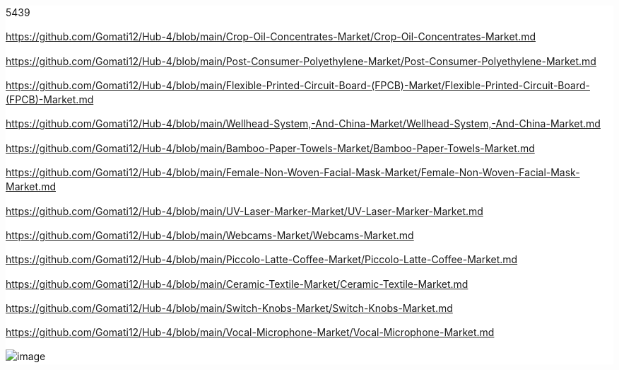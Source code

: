 5439</p><p><a href="https://github.com/Gomati12/Hub-4/blob/main/Crop-Oil-Concentrates-Market/Crop-Oil-Concentrates-Market.md">https://github.com/Gomati12/Hub-4/blob/main/Crop-Oil-Concentrates-Market/Crop-Oil-Concentrates-Market.md</a></p><p><a href="https://github.com/Gomati12/Hub-4/blob/main/Post-Consumer-Polyethylene-Market/Post-Consumer-Polyethylene-Market.md">https://github.com/Gomati12/Hub-4/blob/main/Post-Consumer-Polyethylene-Market/Post-Consumer-Polyethylene-Market.md</a></p><p><a href="https://github.com/Gomati12/Hub-4/blob/main/Flexible-Printed-Circuit-Board-(FPCB)-Market/Flexible-Printed-Circuit-Board-(FPCB)-Market.md">https://github.com/Gomati12/Hub-4/blob/main/Flexible-Printed-Circuit-Board-(FPCB)-Market/Flexible-Printed-Circuit-Board-(FPCB)-Market.md</a></p><p><a href="https://github.com/Gomati12/Hub-4/blob/main/Wellhead-System,-And-China-Market/Wellhead-System,-And-China-Market.md">https://github.com/Gomati12/Hub-4/blob/main/Wellhead-System,-And-China-Market/Wellhead-System,-And-China-Market.md</a></p><p><a href="https://github.com/Gomati12/Hub-4/blob/main/Bamboo-Paper-Towels-Market/Bamboo-Paper-Towels-Market.md">https://github.com/Gomati12/Hub-4/blob/main/Bamboo-Paper-Towels-Market/Bamboo-Paper-Towels-Market.md</a></p><p><a href="https://github.com/Gomati12/Hub-4/blob/main/Female-Non-Woven-Facial-Mask-Market/Female-Non-Woven-Facial-Mask-Market.md">https://github.com/Gomati12/Hub-4/blob/main/Female-Non-Woven-Facial-Mask-Market/Female-Non-Woven-Facial-Mask-Market.md</a></p><p><a href="https://github.com/Gomati12/Hub-4/blob/main/UV-Laser-Marker-Market/UV-Laser-Marker-Market.md">https://github.com/Gomati12/Hub-4/blob/main/UV-Laser-Marker-Market/UV-Laser-Marker-Market.md</a></p><p><a href="https://github.com/Gomati12/Hub-4/blob/main/Webcams-Market/Webcams-Market.md">https://github.com/Gomati12/Hub-4/blob/main/Webcams-Market/Webcams-Market.md</a></p><p><a href="https://github.com/Gomati12/Hub-4/blob/main/Piccolo-Latte-Coffee-Market/Piccolo-Latte-Coffee-Market.md">https://github.com/Gomati12/Hub-4/blob/main/Piccolo-Latte-Coffee-Market/Piccolo-Latte-Coffee-Market.md</a></p><p><a href="https://github.com/Gomati12/Hub-4/blob/main/Ceramic-Textile-Market/Ceramic-Textile-Market.md">https://github.com/Gomati12/Hub-4/blob/main/Ceramic-Textile-Market/Ceramic-Textile-Market.md</a></p><p><a href="https://github.com/Gomati12/Hub-4/blob/main/Switch-Knobs-Market/Switch-Knobs-Market.md">https://github.com/Gomati12/Hub-4/blob/main/Switch-Knobs-Market/Switch-Knobs-Market.md</a></p><p><a href="https://github.com/Gomati12/Hub-4/blob/main/Vocal-Microphone-Market/Vocal-Microphone-Market.md">https://github.com/Gomati12/Hub-4/blob/main/Vocal-Microphone-Market/Vocal-Microphone-Market.md</a></p>
![image](https://github.com/user-attachments/assets/bba93b00-3d19-4936-a019-9c3c4ef3f98d)

